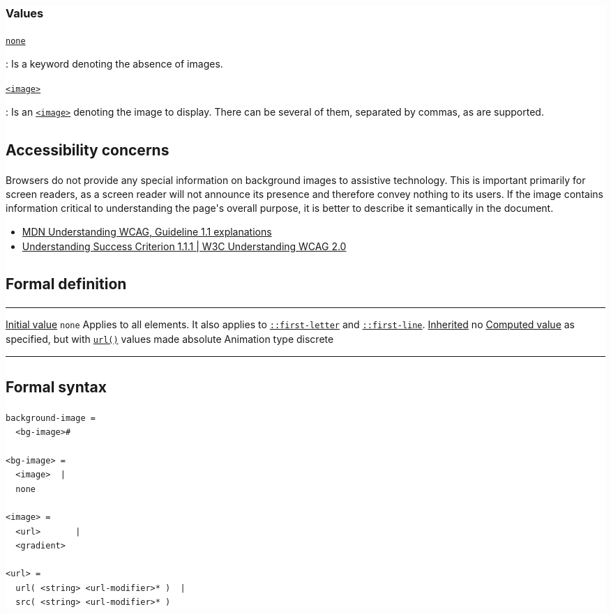 ### Values

[`none`](#none)

:   Is a keyword denoting the absence of images.

[`<image>`](#image)

:   Is an [`<image>`](_Resources/Markup%20And%20Styling/css/image.md) denoting the image to display. There can be
    several of them, separated by commas, as [](using_multiple_backgrounds.md)
    are supported.

Accessibility concerns
----------------------

Browsers do not provide any special information on background images to
assistive technology. This is important primarily for screen readers, as
a screen reader will not announce its presence and therefore convey
nothing to its users. If the image contains information critical to
understanding the page\'s overall purpose, it is better to describe it
semantically in the document.

- [MDN Understanding WCAG, Guideline 1.1
    explanations](https://developer.mozilla.org/en-US/docs/Web/Accessibility/Understanding_WCAG/Perceivable#guideline_1.1_%E2%80%94_providing_text_alternatives_for_non-text_content)
- [Understanding Success Criterion 1.1.1 \| W3C Understanding WCAG
    2.0](https://www.w3.org/TR/2016/NOTE-UNDERSTANDING-WCAG20-20161007/text-equiv-all.html)

Formal definition
-----------------

  ---------------------------------- ---------------------------------------------------------------------------------------------------------
  [Initial value](initial_value.md)     `none`
  Applies to                         all elements. It also applies to [`::first-letter`](::first-letter) and [`::first-line`](::first-line).
  [Inherited](inheritance.md)           no
  [Computed value](computed_value.md)   as specified, but with [`url()`](url.md) values made absolute
  Animation type                     discrete
  ---------------------------------- ---------------------------------------------------------------------------------------------------------

Formal syntax
-------------

```
background-image = 
  <bg-image>#  

<bg-image> = 
  <image>  |
  none     

<image> = 
  <url>       |
  <gradient>  

<url> = 
  url( <string> <url-modifier>* )  |
  src( <string> <url-modifier>* )  
```
